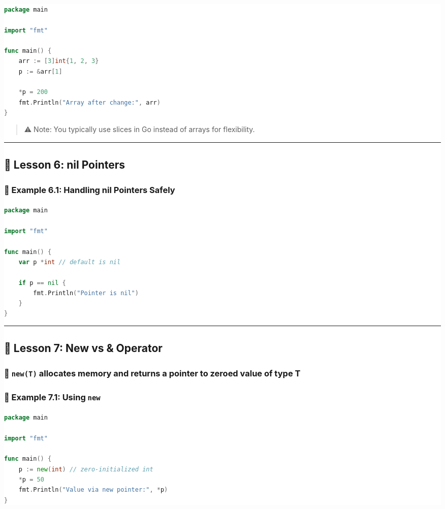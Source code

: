 ```go
package main

import "fmt"

func main() {
    arr := [3]int{1, 2, 3}
    p := &arr[1]

    *p = 200
    fmt.Println("Array after change:", arr)
}
```

> ⚠️ Note: You typically use slices in Go instead of arrays for flexibility.

---

## 🚫 Lesson 6: nil Pointers

### 🧪 Example 6.1: Handling nil Pointers Safely

```go
package main

import "fmt"

func main() {
    var p *int // default is nil

    if p == nil {
        fmt.Println("Pointer is nil")
    }
}
```

---

## 🔁 Lesson 7: New vs & Operator

### 📘 `new(T)` allocates memory and returns a pointer to zeroed value of type T

### 🧪 Example 7.1: Using `new`

```go
package main

import "fmt"

func main() {
    p := new(int) // zero-initialized int
    *p = 50
    fmt.Println("Value via new pointer:", *p)
}
```
